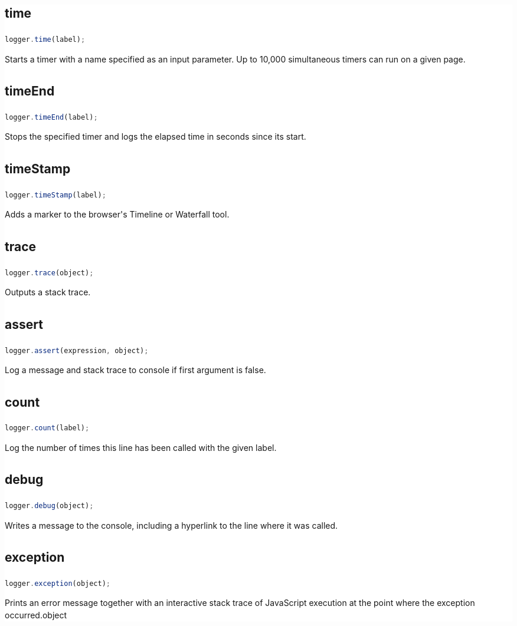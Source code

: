 ## time
```js
logger.time(label);
```
Starts a timer with a name specified as an input parameter. Up to 10,000 simultaneous timers can run on a given page.


## timeEnd
```js
logger.timeEnd(label);
```
Stops the specified timer and logs the elapsed time in seconds since its start.

## timeStamp
```js
logger.timeStamp(label);
```
Adds a marker to the browser's Timeline or Waterfall tool.


## trace
```js
logger.trace(object);
```
Outputs a stack trace.

## assert
```js
logger.assert(expression, object);
```
Log a message and stack trace to console if first argument is false.

## count
```js
logger.count(label);
```
Log the number of times this line has been called with the given label.


## debug
```js
logger.debug(object);
```
Writes a message to the console, including a hyperlink to the line where it was called.

## exception
```js
logger.exception(object);
```
Prints an error message together with an interactive stack trace of JavaScript execution at the point where the exception occurred.object
